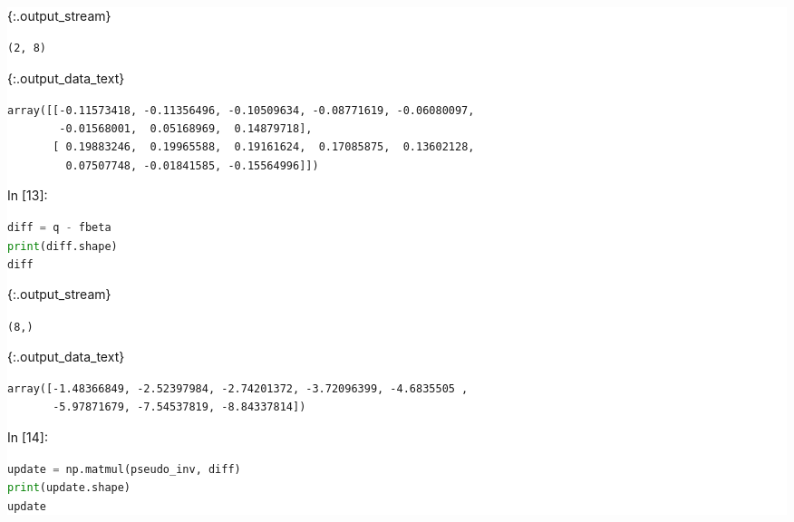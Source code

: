 {:.output_stream}

```
(2, 8)

```




{:.output_data_text}

```
array([[-0.11573418, -0.11356496, -0.10509634, -0.08771619, -0.06080097,
        -0.01568001,  0.05168969,  0.14879718],
       [ 0.19883246,  0.19965588,  0.19161624,  0.17085875,  0.13602128,
         0.07507748, -0.01841585, -0.15564996]])
```



<div class="prompt input_prompt">
In&nbsp;[13]:
</div>

<div class="input_area" markdown="1">

```python
diff = q - fbeta
print(diff.shape)
diff
```

</div>

{:.output_stream}

```
(8,)

```




{:.output_data_text}

```
array([-1.48366849, -2.52397984, -2.74201372, -3.72096399, -4.6835505 ,
       -5.97871679, -7.54537819, -8.84337814])
```



<div class="prompt input_prompt">
In&nbsp;[14]:
</div>

<div class="input_area" markdown="1">

```python
update = np.matmul(pseudo_inv, diff)
print(update.shape)
update
```
